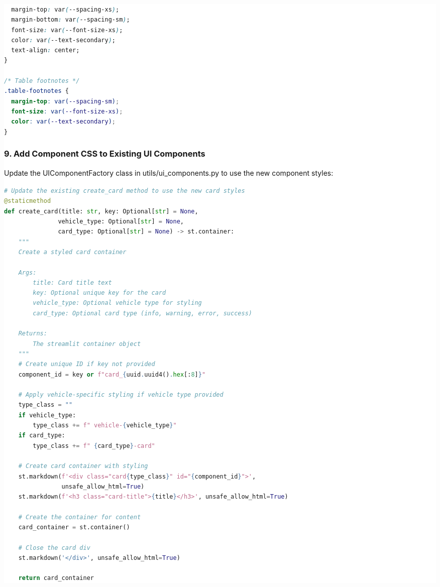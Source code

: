 ```css
  margin-top: var(--spacing-xs);
  margin-bottom: var(--spacing-sm);
  font-size: var(--font-size-xs);
  color: var(--text-secondary);
  text-align: center;
}

/* Table footnotes */
.table-footnotes {
  margin-top: var(--spacing-sm);
  font-size: var(--font-size-xs);
  color: var(--text-secondary);
}
```

### 9. Add Component CSS to Existing UI Components

Update the UIComponentFactory class in utils/ui_components.py to use the new component styles:

```python
# Update the existing create_card method to use the new card styles
@staticmethod
def create_card(title: str, key: Optional[str] = None, 
               vehicle_type: Optional[str] = None,
               card_type: Optional[str] = None) -> st.container:
    """
    Create a styled card container
    
    Args:
        title: Card title text
        key: Optional unique key for the card
        vehicle_type: Optional vehicle type for styling
        card_type: Optional card type (info, warning, error, success)
    
    Returns:
        The streamlit container object
    """
    # Create unique ID if key not provided
    component_id = key or f"card_{uuid.uuid4().hex[:8]}"
    
    # Apply vehicle-specific styling if vehicle type provided
    type_class = ""
    if vehicle_type:
        type_class += f" vehicle-{vehicle_type}"
    if card_type:
        type_class += f" {card_type}-card"
    
    # Create card container with styling
    st.markdown(f'<div class="card{type_class}" id="{component_id}">', 
                unsafe_allow_html=True)
    st.markdown(f'<h3 class="card-title">{title}</h3>', unsafe_allow_html=True)
    
    # Create the container for content
    card_container = st.container()
    
    # Close the card div
    st.markdown('</div>', unsafe_allow_html=True)
    
    return card_container
```
